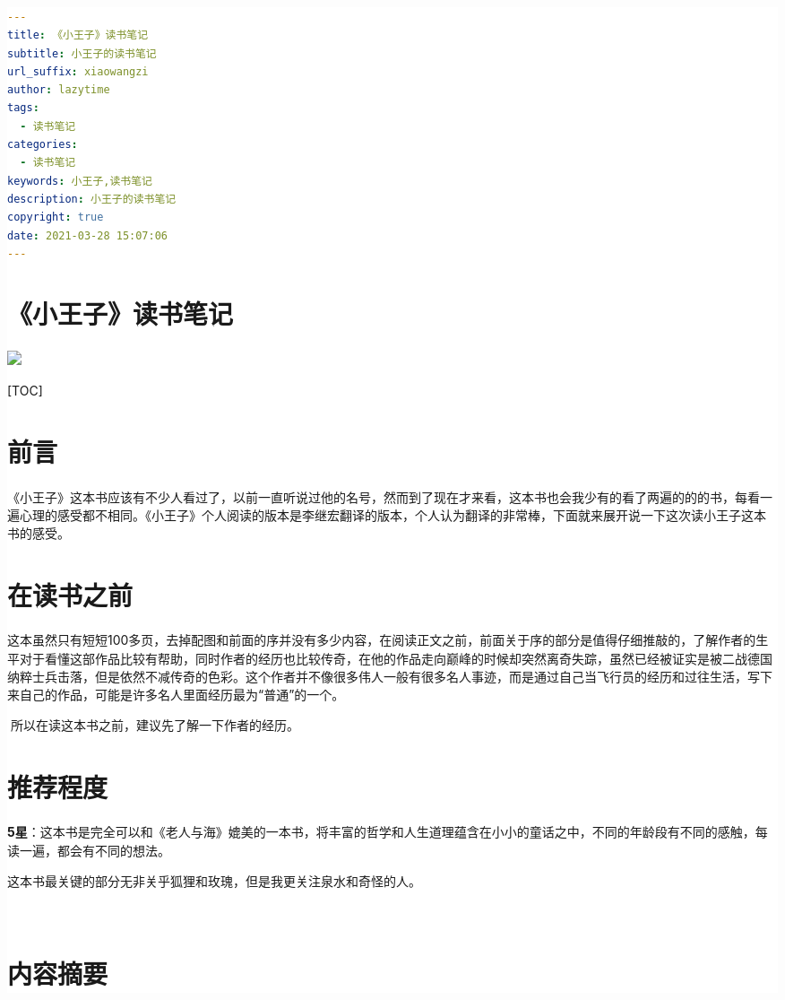 ```yaml
---
title: 《小王子》读书笔记
subtitle: 小王子的读书笔记
url_suffix: xiaowangzi
author: lazytime
tags:
  - 读书笔记
categories:
  - 读书笔记
keywords: 小王子,读书笔记
description: 小王子的读书笔记
copyright: true
date: 2021-03-28 15:07:06
---
```


# 《小王子》读书笔记

![](https://gitee.com/lazyTimes/imageReposity/raw/master/img/20210328131426.png)

[TOC]



# 前言

​	《小王子》这本书应该有不少人看过了，以前一直听说过他的名号，然而到了现在才来看，这本书也会我少有的看了两遍的的的书，每看一遍心理的感受都不相同。《小王子》个人阅读的版本是李继宏翻译的版本，个人认为翻译的非常棒，下面就来展开说一下这次读小王子这本书的感受。



# 在读书之前

​	这本虽然只有短短100多页，去掉配图和前面的序并没有多少内容，在阅读正文之前，前面关于序的部分是值得仔细推敲的，了解作者的生平对于看懂这部作品比较有帮助，同时作者的经历也比较传奇，在他的作品走向巅峰的时候却突然离奇失踪，虽然已经被证实是被二战德国纳粹士兵击落，但是依然不减传奇的色彩。这个作者并不像很多伟人一般有很多名人事迹，而是通过自己当飞行员的经历和过往生活，写下来自己的作品，可能是许多名人里面经历最为“普通”的一个。

​	所以在读这本书之前，建议先了解一下作者的经历。

# 推荐程度

​	**5星**：这本书是完全可以和《老人与海》媲美的一本书，将丰富的哲学和人生道理蕴含在小小的童话之中，不同的年龄段有不同的感触，每读一遍，都会有不同的想法。

​	这本书最关键的部分无非关乎狐狸和玫瑰，但是我更关注泉水和奇怪的人。

​	

# 内容摘要
